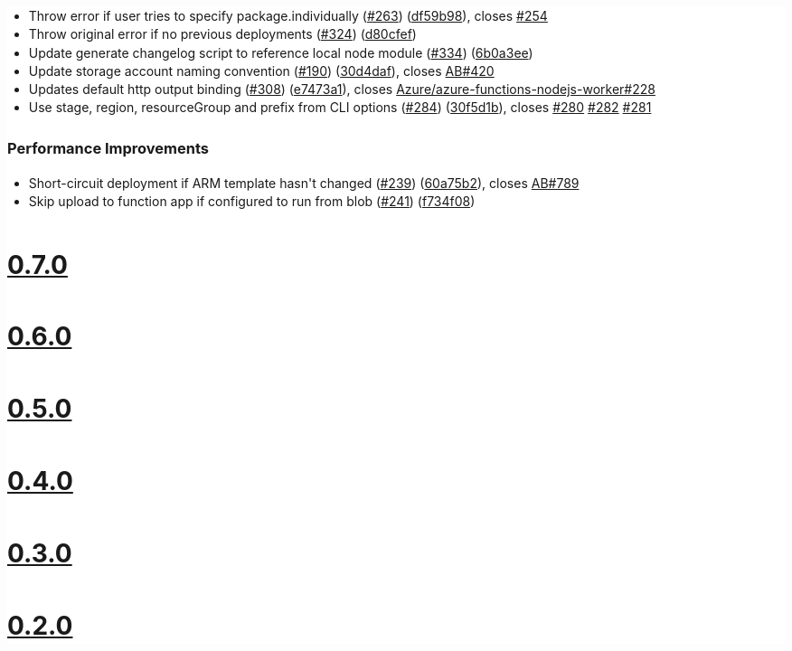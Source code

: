* Throw error if user tries to specify package.individually ([#263](https://github.com/serverless/serverless-azure-functions/issues/263)) ([df59b98](https://github.com/serverless/serverless-azure-functions/commit/df59b98)), closes [#254](https://github.com/serverless/serverless-azure-functions/issues/254)
* Throw original error if no previous deployments ([#324](https://github.com/serverless/serverless-azure-functions/issues/324)) ([d80cfef](https://github.com/serverless/serverless-azure-functions/commit/d80cfef))
* Update generate changelog script to reference local node module ([#334](https://github.com/serverless/serverless-azure-functions/issues/334)) ([6b0a3ee](https://github.com/serverless/serverless-azure-functions/commit/6b0a3ee))
* Update storage account naming convention ([#190](https://github.com/serverless/serverless-azure-functions/issues/190)) ([30d4daf](https://github.com/serverless/serverless-azure-functions/commit/30d4daf)), closes [AB#420](https://github.com/AB/issues/420)
* Updates default http output binding ([#308](https://github.com/serverless/serverless-azure-functions/issues/308)) ([e7473a1](https://github.com/serverless/serverless-azure-functions/commit/e7473a1)), closes [Azure/azure-functions-nodejs-worker#228](https://github.com/Azure/azure-functions-nodejs-worker/issues/228)
* Use stage, region, resourceGroup and prefix from CLI options ([#284](https://github.com/serverless/serverless-azure-functions/issues/284)) ([30f5d1b](https://github.com/serverless/serverless-azure-functions/commit/30f5d1b)), closes [#280](https://github.com/serverless/serverless-azure-functions/issues/280) [#282](https://github.com/serverless/serverless-azure-functions/issues/282) [#281](https://github.com/serverless/serverless-azure-functions/issues/281)

### Performance Improvements

* Short-circuit deployment if ARM template hasn't changed ([#239](https://github.com/serverless/serverless-azure-functions/issues/239)) ([60a75b2](https://github.com/serverless/serverless-azure-functions/commit/60a75b2)), closes [AB#789](https://github.com/AB/issues/789)
* Skip upload to function app if configured to run from blob ([#241](https://github.com/serverless/serverless-azure-functions/issues/241)) ([f734f08](https://github.com/serverless/serverless-azure-functions/commit/f734f08))

# [0.7.0](https://github.com/serverless/serverless-azure-functions/compare/v0.6.0...v0.7.0)

# [0.6.0](https://github.com/serverless/serverless-azure-functions/compare/v0.5.0...v0.6.0)

# [0.5.0](https://github.com/serverless/serverless-azure-functions/compare/v0.4.0...v0.5.0)

# [0.4.0](https://github.com/serverless/serverless-azure-functions/compare/v0.3.0...v0.4.0)

# [0.3.0](https://github.com/serverless/serverless-azure-functions/compare/v0.2.0...v0.3.0)

# [0.2.0](https://github.com/serverless/serverless-azure-functions/releases/tag/v0.2.0)

